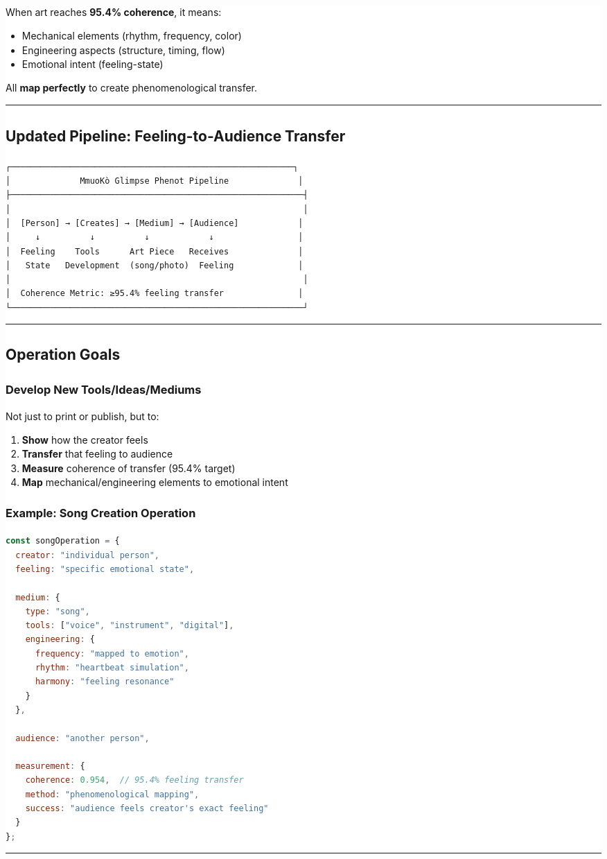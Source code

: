 When art reaches **95.4% coherence**, it means:
- Mechanical elements (rhythm, frequency, color)
- Engineering aspects (structure, timing, flow)
- Emotional intent (feeling-state)

All **map perfectly** to create phenomenological transfer.

---

## Updated Pipeline: Feeling-to-Audience Transfer

```
┌─────────────────────────────────────────────────────────┐
│              MmuoKò Glimpse Phenot Pipeline              │
├───────────────────────────────────────────────────────────┤
│                                                           │
│  [Person] → [Creates] → [Medium] → [Audience]            │
│     ↓          ↓          ↓            ↓                 │
│  Feeling    Tools      Art Piece   Receives              │
│   State   Development  (song/photo)  Feeling             │
│                                                           │
│  Coherence Metric: ≥95.4% feeling transfer               │
└───────────────────────────────────────────────────────────┘
```

---

## Operation Goals

### Develop New Tools/Ideas/Mediums

Not just to print or publish, but to:
1. **Show** how the creator feels
2. **Transfer** that feeling to audience
3. **Measure** coherence of transfer (95.4% target)
4. **Map** mechanical/engineering elements to emotional intent

### Example: Song Creation Operation

```javascript
const songOperation = {
  creator: "individual person",
  feeling: "specific emotional state",
  
  medium: {
    type: "song",
    tools: ["voice", "instrument", "digital"],
    engineering: {
      frequency: "mapped to emotion",
      rhythm: "heartbeat simulation",
      harmony: "feeling resonance"
    }
  },
  
  audience: "another person",
  
  measurement: {
    coherence: 0.954,  // 95.4% feeling transfer
    method: "phenomenological mapping",
    success: "audience feels creator's exact feeling"
  }
};
```

---